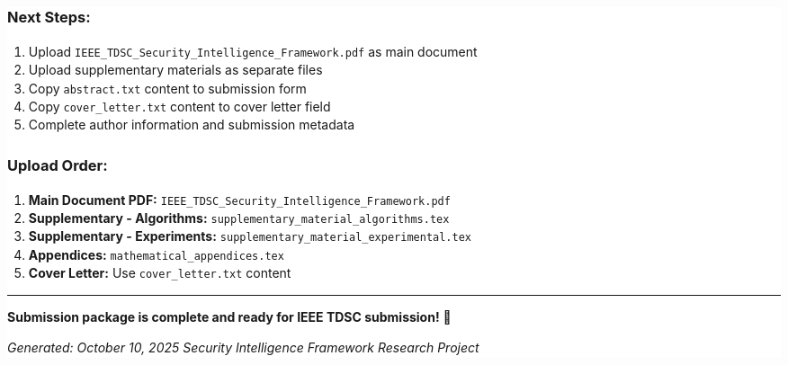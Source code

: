 ### **Next Steps:**
1. Upload `IEEE_TDSC_Security_Intelligence_Framework.pdf` as main document
2. Upload supplementary materials as separate files
3. Copy `abstract.txt` content to submission form
4. Copy `cover_letter.txt` content to cover letter field
5. Complete author information and submission metadata

### **Upload Order:**
1. **Main Document PDF:** `IEEE_TDSC_Security_Intelligence_Framework.pdf`
2. **Supplementary - Algorithms:** `supplementary_material_algorithms.tex`
3. **Supplementary - Experiments:** `supplementary_material_experimental.tex`
4. **Appendices:** `mathematical_appendices.tex`
5. **Cover Letter:** Use `cover_letter.txt` content

---

**Submission package is complete and ready for IEEE TDSC submission!** 🎉

*Generated: October 10, 2025*
*Security Intelligence Framework Research Project*